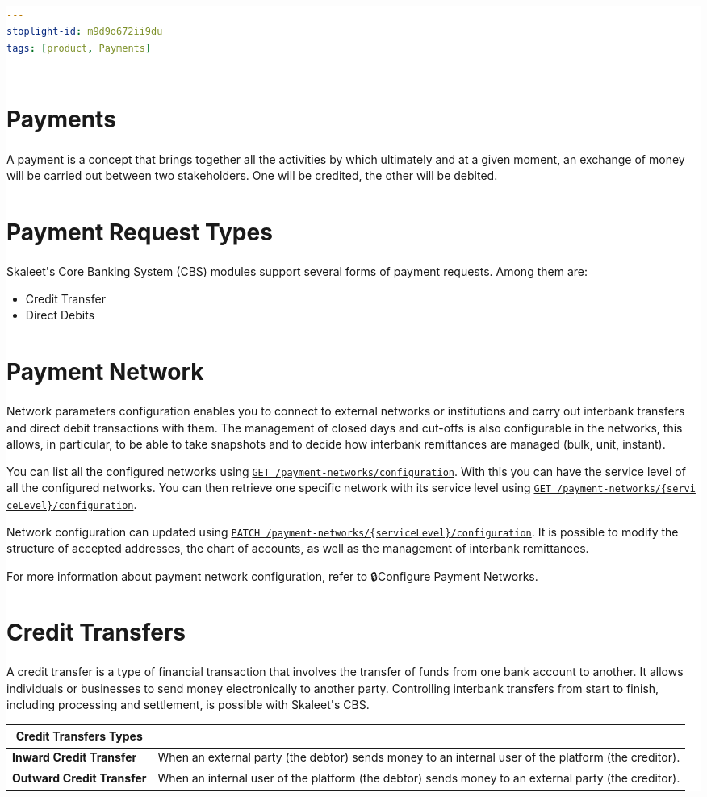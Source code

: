```yaml
---
stoplight-id: m9d9o672ii9du
tags: [product, Payments]
---
```


# Payments

A payment is a concept that brings together all the activities by which ultimately and at a given moment, an exchange of money will be carried out between two stakeholders. One will be credited, the other will be debited.

# Payment Request Types 
Skaleet's Core Banking System (CBS) modules support several forms of payment requests. Among them are:
* Credit Transfer 
* Direct Debits

# Payment Network
Network parameters configuration enables you to connect to external networks or institutions and carry out interbank transfers and direct debit transactions with them. The management of closed days and cut-offs is also configurable in the networks, this allows, in particular, to be able to take snapshots and to decide how interbank remittances are managed (bulk, unit, instant). 

You can list all the configured networks using [`GET /payment-networks/configuration`](https://api.skaleet.com/docs/api/0ad67359ab65e-get-activated-networks-configuration). With this you can have the service level of all the configured networks. You can then retrieve one specific network with its service level using [`GET /payment-networks/{serviceLevel}/configuration`](https://api.skaleet.com/docs/api/251655bf08046-get-network-configuration).

Network configuration can updated using [`PATCH /payment-networks/{serviceLevel}/configuration`](https://api.skaleet.com/docs/api/7e6714348a5bd-update-network-configuration). It is possible to modify the structure of accepted addresses, the chart of accounts, as well as the management of interbank remittances.

For more information about payment network configuration, refer to 🔒[Configure Payment Networks](https://tagpay.atlassian.net/servicedesk/customer/portal/1/article/2873230417).

# Credit Transfers

A credit transfer is a type of financial transaction that involves the transfer of funds from one bank account to another. It allows individuals or businesses to send money electronically to another party. Controlling interbank transfers from start to finish, including processing and settlement, is possible with Skaleet's CBS.

|Credit Transfers Types||
|---|---|
|**Inward Credit Transfer**| When an external party (the debtor) sends money to an internal user of the platform (the creditor).|
|**Outward Credit Transfer**| When an internal user of the platform (the debtor) sends money to an external party (the creditor).||
